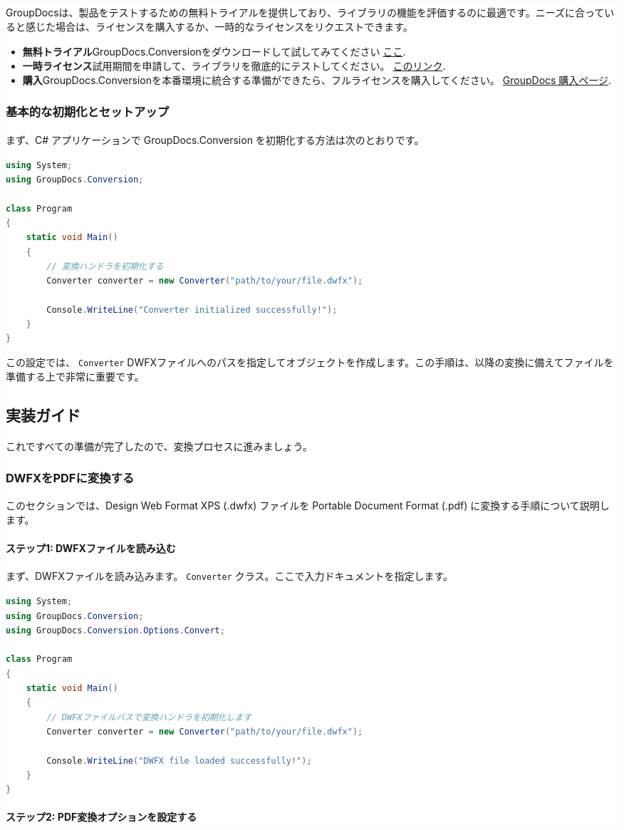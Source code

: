 GroupDocsは、製品をテストするための無料トライアルを提供しており、ライブラリの機能を評価するのに最適です。ニーズに合っていると感じた場合は、ライセンスを購入するか、一時的なライセンスをリクエストできます。
- **無料トライアル**GroupDocs.Conversionをダウンロードして試してみてください [ここ](https://releases。groupdocs.com/conversion/net/).
- **一時ライセンス**試用期間を申請して、ライブラリを徹底的にテストしてください。 [このリンク](https://purchase。groupdocs.com/temporary-license/).
- **購入**GroupDocs.Conversionを本番環境に統合する準備ができたら、フルライセンスを購入してください。 [GroupDocs 購入ページ](https://purchase。groupdocs.com/buy).

### 基本的な初期化とセットアップ

まず、C# アプリケーションで GroupDocs.Conversion を初期化する方法は次のとおりです。
```csharp
using System;
using GroupDocs.Conversion;

class Program
{
    static void Main()
    {
        // 変換ハンドラを初期化する
        Converter converter = new Converter("path/to/your/file.dwfx");
        
        Console.WriteLine("Converter initialized successfully!");
    }
}
```
この設定では、 `Converter` DWFXファイルへのパスを指定してオブジェクトを作成します。この手順は、以降の変換に備えてファイルを準備する上で非常に重要です。

## 実装ガイド

これですべての準備が完了したので、変換プロセスに進みましょう。

### DWFXをPDFに変換する

このセクションでは、Design Web Format XPS (.dwfx) ファイルを Portable Document Format (.pdf) に変換する手順について説明します。

#### ステップ1: DWFXファイルを読み込む

まず、DWFXファイルを読み込みます。 `Converter` クラス。ここで入力ドキュメントを指定します。
```csharp
using System;
using GroupDocs.Conversion;
using GroupDocs.Conversion.Options.Convert;

class Program
{
    static void Main()
    {
        // DWFXファイルパスで変換ハンドラを初期化します
        Converter converter = new Converter("path/to/your/file.dwfx");
        
        Console.WriteLine("DWFX file loaded successfully!");
    }
}
```
#### ステップ2: PDF変換オプションを設定する
